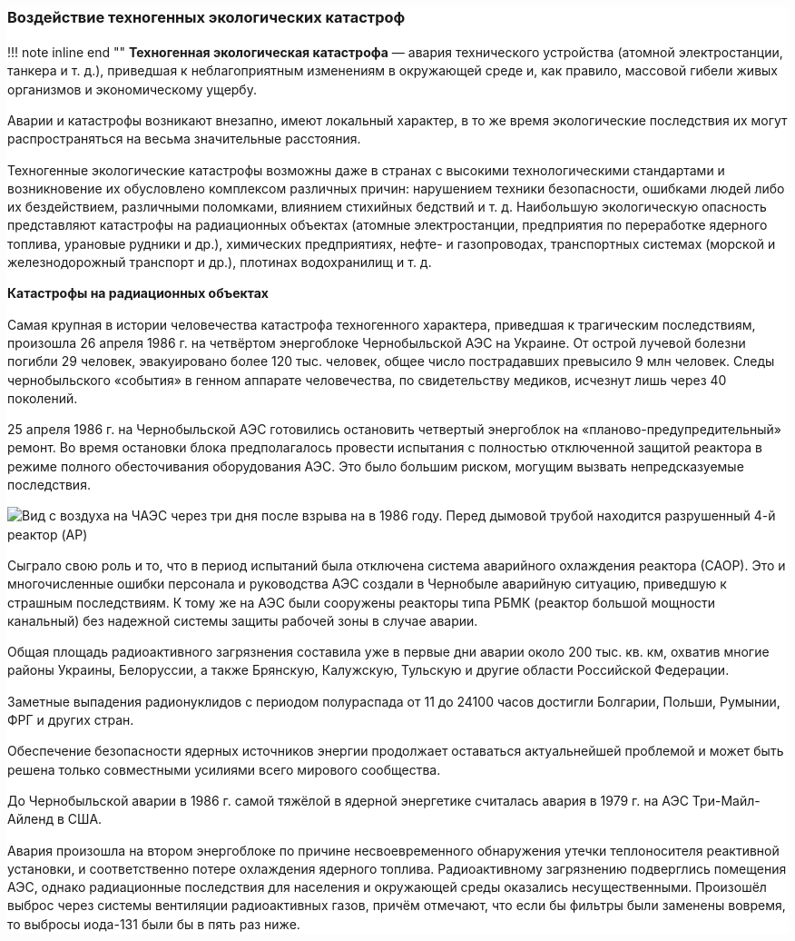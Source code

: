 ### Воздействие техногенных экологических катастроф

!!! note inline end ""
    **Техногенная экологическая катастрофа** — авария технического устройства (атомной электростанции, танкера и т. д.), приведшая к неблагоприятным изменениям в окружающей среде и, как правило, массовой гибели живых организмов и экономическому ущербу.

Аварии и катастрофы возникают внезапно, имеют локальный характер, в то же время экологические последствия их могут распространяться на весьма значительные расстояния.

Техногенные экологические катастрофы возможны даже в странах с высокими технологическими стандартами и возникновение их обусловлено комплексом различных причин: нарушением техники безопасности, ошибками людей либо их бездействием, различными поломками, влиянием стихийных бедствий и т. д. Наибольшую экологическую опасность представляют катастрофы на радиационных объектах (атомные электростанции, предприятия по переработке ядерного топлива, урановые рудники и др.), химических предприятиях, нефте- и газопроводах, транспортных системах (морской и железнодорожный транспорт и др.), плотинах водохранилищ и т. д.

**Катастрофы на радиационных объектах**

Самая крупная в истории человечества катастрофа техногенного характера, приведшая к трагическим последствиям, произошла 26 апреля 1986 г. на четвёртом энергоблоке Чернобыльской АЭС на Украине. От острой лучевой болезни погибли 29 человек, эвакуировано более 120 тыс. человек, общее число пострадавших превысило 9 млн человек. Следы чернобыльского «события» в генном аппарате человечества, по свидетельству медиков, исчезнут лишь через 40 поколений.

25 апреля 1986 г. на Чернобыльской АЭС готовились остановить четвертый энергоблок на «планово-предупредительный» ремонт. Во время остановки блока предполагалось провести испытания с полностью отключенной защитой реактора в режиме полного обесточивания оборудования АЭС. Это было большим риском, могущим вызвать непредсказуемые последствия.

![Вид с воздуха на ЧАЭС через три дня после взрыва на в 1986 году. Перед дымовой трубой находится разрушенный 4-й реактор (AP)](../media/vid-s-vozduha-na-chaes.jpg)

Сыграло свою роль и то, что в период испытаний была отключена система аварийного охлаждения реактора (САОР). Это и многочисленные ошибки персонала и руководства АЭС создали в Чернобыле аварийную ситуацию, приведшую к страшным последствиям. К тому же на АЭС были сооружены реакторы типа РБМК (реактор большой мощности канальный) без надежной системы защиты рабочей зоны в случае аварии.

Общая площадь радиоактивного загрязнения составила уже в первые дни аварии около 200 тыс. кв. км, охватив многие районы Украины, Белоруссии, а также Брянскую, Калужскую, Тульскую и другие области Российской Федерации.

Заметные выпадения радионуклидов с периодом полураспада от 11 до 24100 часов достигли Болгарии, Польши, Румынии, ФРГ и других стран.

Обеспечение безопасности ядерных источников энергии продолжает оставаться актуальнейшей проблемой и может быть решена только совместными усилиями всего мирового сообщества.

До Чернобыльской аварии в 1986 г. самой тяжёлой в ядерной энергетике считалась авария в 1979 г. на АЭС Три-Майл-Айленд в США.

Авария произошла на втором энергоблоке по причине несвоевременного обнаружения утечки теплоносителя реактивной установки, и соответственно потере охлаждения ядерного топлива. Радиоактивному загрязнению подверглись помещения АЭС, однако радиационные последствия для населения и окружающей среды оказались несущественными. Произошёл выброс через системы вентиляции радиоактивных газов, причём отмечают, что если бы фильтры были заменены вовремя, то выбросы иода-131 были бы в пять раз ниже.

